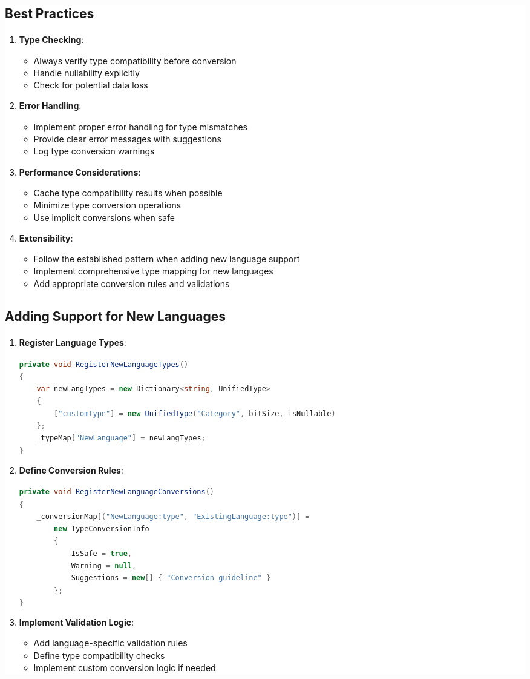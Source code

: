 ## Best Practices

1. **Type Checking**:
   - Always verify type compatibility before conversion
   - Handle nullability explicitly
   - Check for potential data loss

2. **Error Handling**:
   - Implement proper error handling for type mismatches
   - Provide clear error messages with suggestions
   - Log type conversion warnings

3. **Performance Considerations**:
   - Cache type compatibility results when possible
   - Minimize type conversion operations
   - Use implicit conversions when safe

4. **Extensibility**:
   - Follow the established pattern when adding new language support
   - Implement comprehensive type mapping for new languages
   - Add appropriate conversion rules and validations

## Adding Support for New Languages

1. **Register Language Types**:
   ```csharp
   private void RegisterNewLanguageTypes()
   {
       var newLangTypes = new Dictionary<string, UnifiedType>
       {
           ["customType"] = new UnifiedType("Category", bitSize, isNullable)
       };
       _typeMap["NewLanguage"] = newLangTypes;
   }
   ```

2. **Define Conversion Rules**:
   ```csharp
   private void RegisterNewLanguageConversions()
   {
       _conversionMap[("NewLanguage:type", "ExistingLanguage:type")] =
           new TypeConversionInfo
           {
               IsSafe = true,
               Warning = null,
               Suggestions = new[] { "Conversion guideline" }
           };
   }
   ```

3. **Implement Validation Logic**:
   - Add language-specific validation rules
   - Define type compatibility checks
   - Implement custom conversion logic if needed
